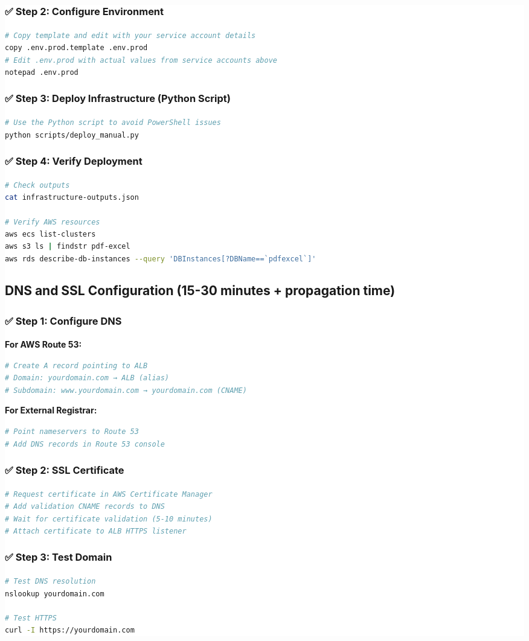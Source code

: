 ### ✅ Step 2: Configure Environment
```bash
# Copy template and edit with your service account details
copy .env.prod.template .env.prod
# Edit .env.prod with actual values from service accounts above
notepad .env.prod
```

### ✅ Step 3: Deploy Infrastructure (Python Script)
```bash
# Use the Python script to avoid PowerShell issues
python scripts/deploy_manual.py
```

### ✅ Step 4: Verify Deployment
```bash
# Check outputs
cat infrastructure-outputs.json

# Verify AWS resources
aws ecs list-clusters
aws s3 ls | findstr pdf-excel
aws rds describe-db-instances --query 'DBInstances[?DBName==`pdfexcel`]'
```

## DNS and SSL Configuration (15-30 minutes + propagation time)

### ✅ Step 1: Configure DNS
**For AWS Route 53:**
```bash
# Create A record pointing to ALB
# Domain: yourdomain.com → ALB (alias)
# Subdomain: www.yourdomain.com → yourdomain.com (CNAME)
```

**For External Registrar:**
```bash
# Point nameservers to Route 53
# Add DNS records in Route 53 console
```

### ✅ Step 2: SSL Certificate
```bash
# Request certificate in AWS Certificate Manager
# Add validation CNAME records to DNS
# Wait for certificate validation (5-10 minutes)
# Attach certificate to ALB HTTPS listener
```

### ✅ Step 3: Test Domain
```bash
# Test DNS resolution
nslookup yourdomain.com

# Test HTTPS
curl -I https://yourdomain.com
```
